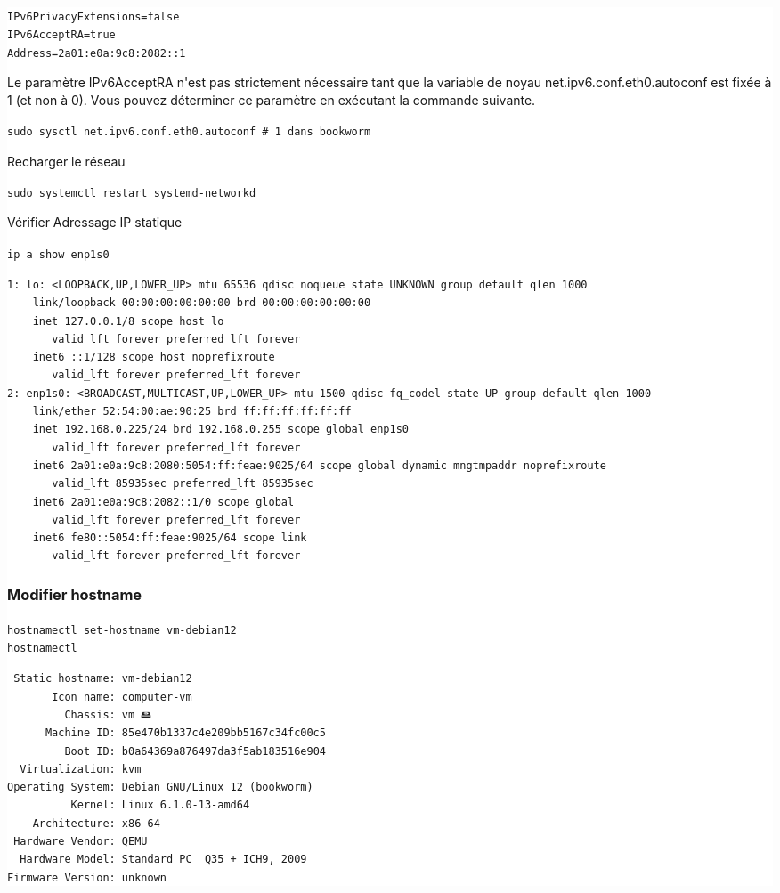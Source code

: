 ```
IPv6PrivacyExtensions=false
IPv6AcceptRA=true
Address=2a01:e0a:9c8:2082::1
```

Le paramètre IPv6AcceptRA n'est pas strictement nécessaire tant que la variable de noyau  net.ipv6.conf.eth0.autoconf est fixée à 1 (et non à 0). Vous pouvez déterminer ce paramètre en exécutant la commande suivante.

```
sudo sysctl net.ipv6.conf.eth0.autoconf # 1 dans bookworm
```

Recharger le réseau

    sudo systemctl restart systemd-networkd

Vérifier Adressage IP statique

    ip a show enp1s0

```
1: lo: <LOOPBACK,UP,LOWER_UP> mtu 65536 qdisc noqueue state UNKNOWN group default qlen 1000
    link/loopback 00:00:00:00:00:00 brd 00:00:00:00:00:00
    inet 127.0.0.1/8 scope host lo
       valid_lft forever preferred_lft forever
    inet6 ::1/128 scope host noprefixroute 
       valid_lft forever preferred_lft forever
2: enp1s0: <BROADCAST,MULTICAST,UP,LOWER_UP> mtu 1500 qdisc fq_codel state UP group default qlen 1000
    link/ether 52:54:00:ae:90:25 brd ff:ff:ff:ff:ff:ff
    inet 192.168.0.225/24 brd 192.168.0.255 scope global enp1s0
       valid_lft forever preferred_lft forever
    inet6 2a01:e0a:9c8:2080:5054:ff:feae:9025/64 scope global dynamic mngtmpaddr noprefixroute 
       valid_lft 85935sec preferred_lft 85935sec
    inet6 2a01:e0a:9c8:2082::1/0 scope global 
       valid_lft forever preferred_lft forever
    inet6 fe80::5054:ff:feae:9025/64 scope link 
       valid_lft forever preferred_lft forever
```

### Modifier hostname

    hostnamectl set-hostname vm-debian12
    hostnamectl

```
 Static hostname: vm-debian12
       Icon name: computer-vm
         Chassis: vm 🖴
      Machine ID: 85e470b1337c4e209bb5167c34fc00c5
         Boot ID: b0a64369a876497da3f5ab183516e904
  Virtualization: kvm
Operating System: Debian GNU/Linux 12 (bookworm)  
          Kernel: Linux 6.1.0-13-amd64
    Architecture: x86-64
 Hardware Vendor: QEMU
  Hardware Model: Standard PC _Q35 + ICH9, 2009_
Firmware Version: unknown
```
